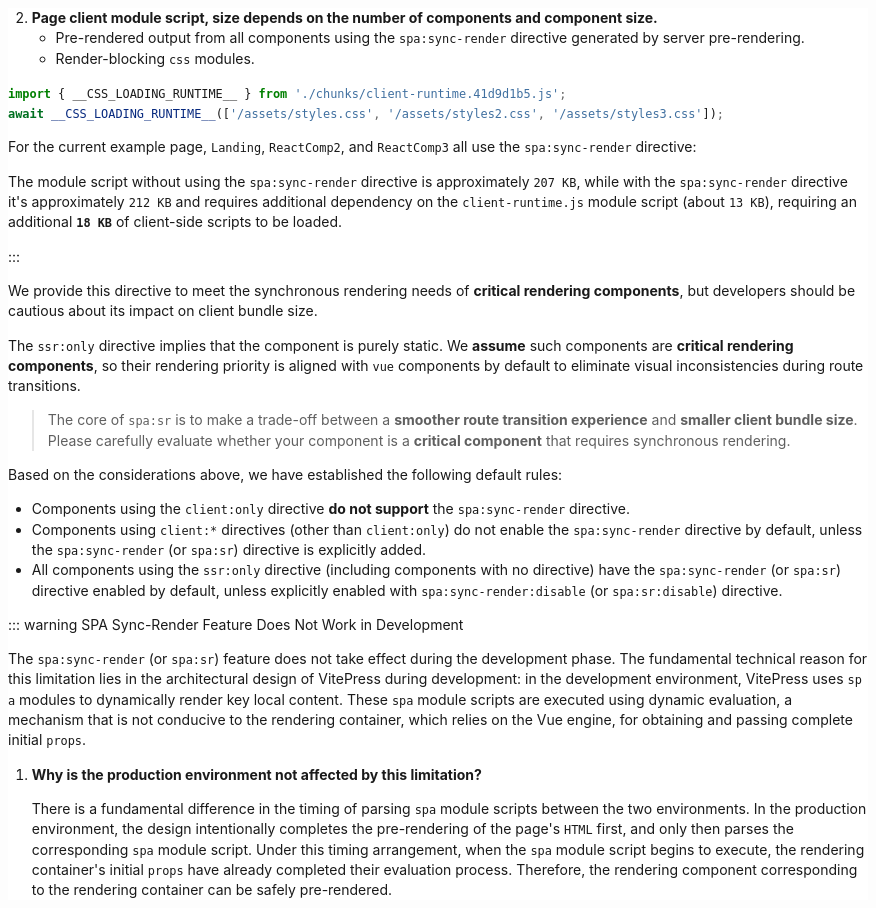 2. **Page client module script, size depends on the number of components and component size.**
   - Pre-rendered output from all components using the `spa:sync-render` directive generated by server pre-rendering.
   - Render-blocking `css` modules.

```js [xxx.md.js]
import { __CSS_LOADING_RUNTIME__ } from './chunks/client-runtime.41d9d1b5.js';
await __CSS_LOADING_RUNTIME__(['/assets/styles.css', '/assets/styles2.css', '/assets/styles3.css']);
```

For the current example page, `Landing`, `ReactComp2`, and `ReactComp3` all use the `spa:sync-render` directive:

The module script without using the `spa:sync-render` directive is approximately `207 KB`, while with the `spa:sync-render` directive it's approximately `212 KB` and requires additional dependency on the `client-runtime.js` module script (about `13 KB`), requiring an additional **`18 KB`** of client-side scripts to be loaded.

:::

We provide this directive to meet the synchronous rendering needs of **critical rendering components**, but developers should be cautious about its impact on client bundle size.

The `ssr:only` directive implies that the component is purely static. We **assume** such components are **critical rendering components**, so their rendering priority is aligned with `vue` components by default to eliminate visual inconsistencies during route transitions.

> The core of `spa:sr` is to make a trade-off between a **smoother route transition experience** and **smaller client bundle size**. Please carefully evaluate whether your component is a **critical component** that requires synchronous rendering.

Based on the considerations above, we have established the following default rules:

- Components using the `client:only` directive **do not support** the `spa:sync-render` directive.
- Components using `client:*` directives (other than `client:only`) do not enable the `spa:sync-render` directive by default, unless the `spa:sync-render` (or `spa:sr`) directive is explicitly added.
- All components using the `ssr:only` directive (including components with no directive) have the `spa:sync-render` (or `spa:sr`) directive enabled by default, unless explicitly enabled with `spa:sync-render:disable` (or `spa:sr:disable`) directive.

::: warning SPA Sync-Render Feature Does Not Work in Development

The `spa:sync-render` (or `spa:sr`) feature does not take effect during the development phase. The fundamental technical reason for this limitation lies in the architectural design of VitePress during development: in the development environment, VitePress uses `spa` modules to dynamically render key local content. These `spa` module scripts are executed using dynamic evaluation, a mechanism that is not conducive to the rendering container, which relies on the Vue engine, for obtaining and passing complete initial `props`.

1. **Why is the production environment not affected by this limitation?**

   There is a fundamental difference in the timing of parsing `spa` module scripts between the two environments. In the production environment, the design intentionally completes the pre-rendering of the page's `HTML` first, and only then parses the corresponding `spa` module script. Under this timing arrangement, when the `spa` module script begins to execute, the rendering container's initial `props` have already completed their evaluation process. Therefore, the rendering component corresponding to the rendering container can be safely pre-rendered.

